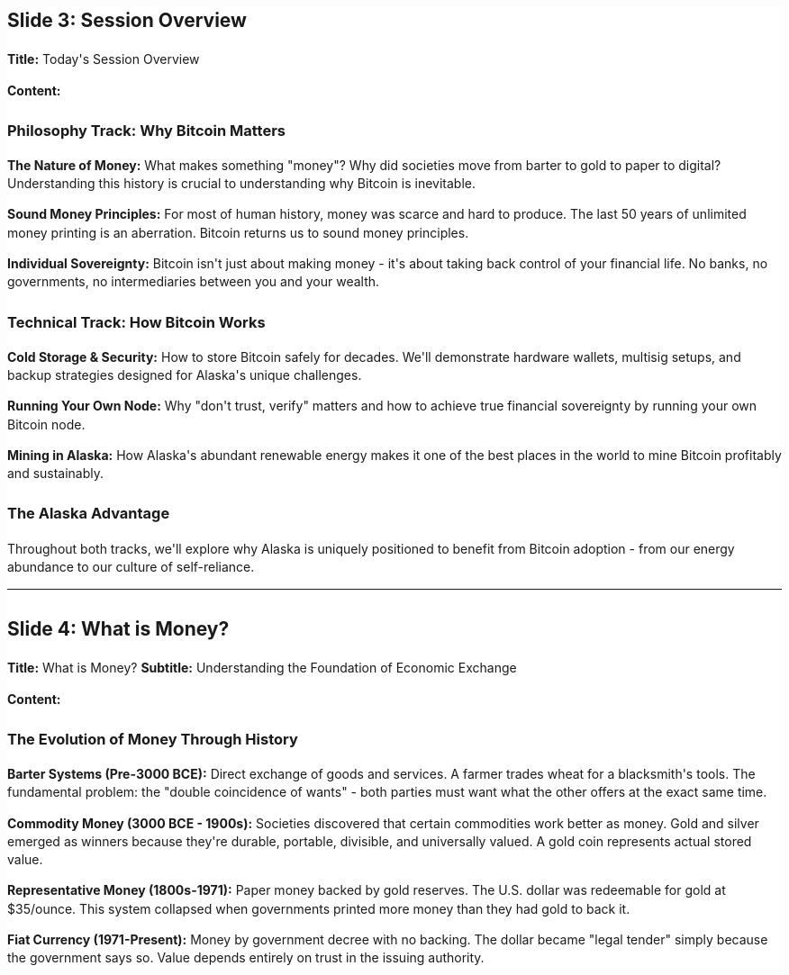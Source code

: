 
## Slide 3: Session Overview
**Title:** Today's Session Overview

**Content:**
### Philosophy Track: Why Bitcoin Matters
**The Nature of Money:** What makes something "money"? Why did societies move from barter to gold to paper to digital? Understanding this history is crucial to understanding why Bitcoin is inevitable.

**Sound Money Principles:** For most of human history, money was scarce and hard to produce. The last 50 years of unlimited money printing is an aberration. Bitcoin returns us to sound money principles.

**Individual Sovereignty:** Bitcoin isn't just about making money - it's about taking back control of your financial life. No banks, no governments, no intermediaries between you and your wealth.

### Technical Track: How Bitcoin Works
**Cold Storage & Security:** How to store Bitcoin safely for decades. We'll demonstrate hardware wallets, multisig setups, and backup strategies designed for Alaska's unique challenges.

**Running Your Own Node:** Why "don't trust, verify" matters and how to achieve true financial sovereignty by running your own Bitcoin node.

**Mining in Alaska:** How Alaska's abundant renewable energy makes it one of the best places in the world to mine Bitcoin profitably and sustainably.

### The Alaska Advantage
Throughout both tracks, we'll explore why Alaska is uniquely positioned to benefit from Bitcoin adoption - from our energy abundance to our culture of self-reliance.

---

## Slide 4: What is Money?
**Title:** What is Money?
**Subtitle:** Understanding the Foundation of Economic Exchange

**Content:**
### The Evolution of Money Through History

**Barter Systems (Pre-3000 BCE):** Direct exchange of goods and services. A farmer trades wheat for a blacksmith's tools. The fundamental problem: the "double coincidence of wants" - both parties must want what the other offers at the exact same time.

**Commodity Money (3000 BCE - 1900s):** Societies discovered that certain commodities work better as money. Gold and silver emerged as winners because they're durable, portable, divisible, and universally valued. A gold coin represents actual stored value.

**Representative Money (1800s-1971):** Paper money backed by gold reserves. The U.S. dollar was redeemable for gold at $35/ounce. This system collapsed when governments printed more money than they had gold to back it.

**Fiat Currency (1971-Present):** Money by government decree with no backing. The dollar became "legal tender" simply because the government says so. Value depends entirely on trust in the issuing authority.
